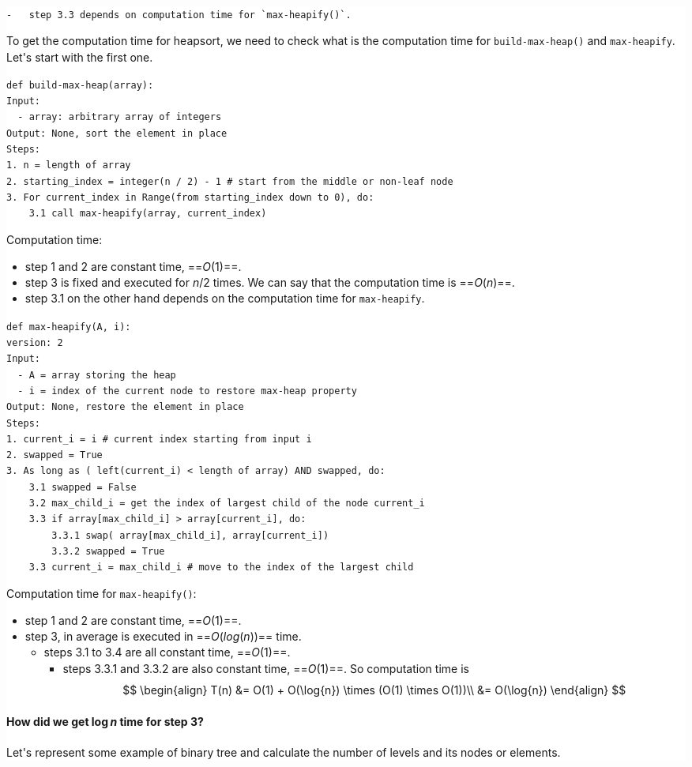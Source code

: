     -   step 3.3 depends on computation time for `max-heapify()`.

To get the computation time for heapsort, we need to check what is the computation time for `build-max-heap()` and `max-heapify`. Let's start with the first one.
```
def build-max-heap(array):
Input:
  - array: arbitrary array of integers
Output: None, sort the element in place
Steps:
1. n = length of array
2. starting_index = integer(n / 2) - 1 # start from the middle or non-leaf node
3. For current_index in Range(from starting_index down to 0), do:
    3.1 call max-heapify(array, current_index)
```
Computation time:
-   step 1 and 2 are constant time, ==$O(1)$==.
-   step 3 is fixed and executed for $n/2$ times. We can say that the computation time is ==$O(n)$==.
-   step 3.1 on the other hand depends on the computation time for `max-heapify`.
```
def max-heapify(A, i):
version: 2
Input: 
  - A = array storing the heap
  - i = index of the current node to restore max-heap property
Output: None, restore the element in place
Steps:
1. current_i = i # current index starting from input i
2. swapped = True
3. As long as ( left(current_i) < length of array) AND swapped, do:
    3.1 swapped = False
    3.2 max_child_i = get the index of largest child of the node current_i
    3.3 if array[max_child_i] > array[current_i], do:
        3.3.1 swap( array[max_child_i], array[current_i])
        3.3.2 swapped = True
    3.3 current_i = max_child_i # move to the index of the largest child
```
Computation time for `max-heapify()`:
-   step 1 and 2 are constant time, ==$O(1)$==.
-   step 3, in average is executed in ==$O(log⁡(n))$== time.
    -   steps 3.1 to 3.4 are all constant time, ==$O(1)$==.
        -   steps 3.3.1 and 3.3.2 are also constant time, ==$O(1)$==.
So computation time is
$$
\begin{align}
T(n) &= O(1) + O(\log{n}) \times (O(1) \times O(1))\\
&= O(\log{n})
\end{align}
$$
#### How did we get $\log{n}$ time for step 3?
Let's represent some example of binary tree and calculate the number of levels and its nodes or elements.
